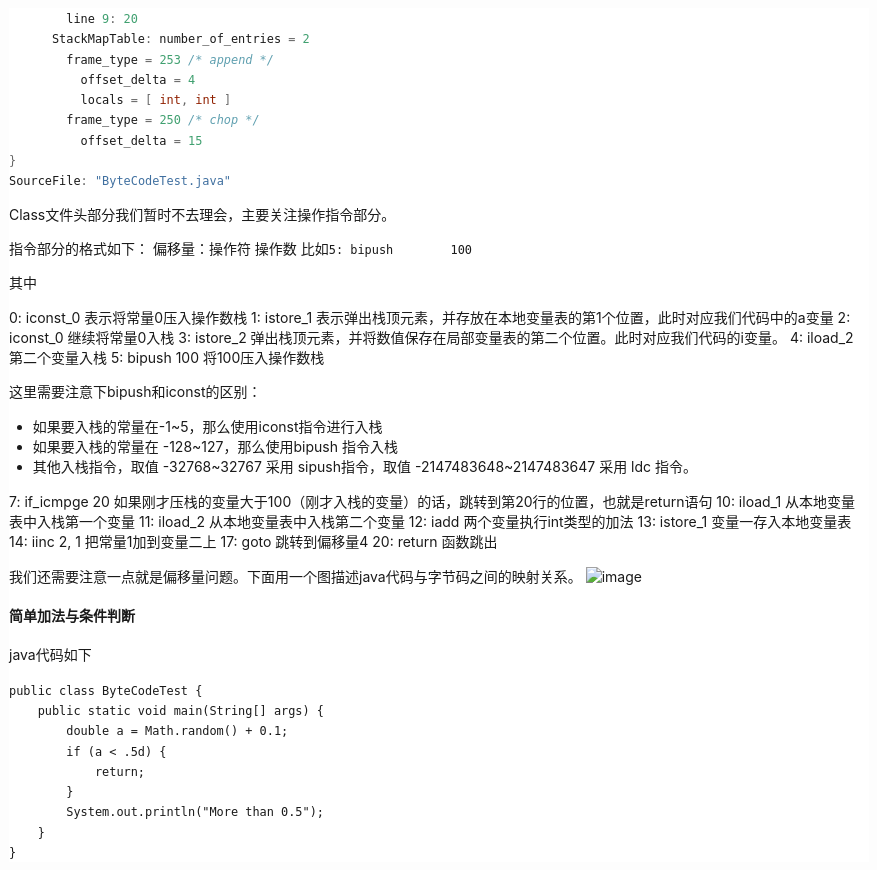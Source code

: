 ```java
        line 9: 20
      StackMapTable: number_of_entries = 2
        frame_type = 253 /* append */
          offset_delta = 4
          locals = [ int, int ]
        frame_type = 250 /* chop */
          offset_delta = 15
}
SourceFile: "ByteCodeTest.java"
```


Class文件头部分我们暂时不去理会，主要关注操作指令部分。

指令部分的格式如下：
偏移量：操作符 操作数
比如`5: bipush        100`


其中

0: iconst_0 表示将常量0压入操作数栈
1: istore_1 表示弹出栈顶元素，并存放在本地变量表的第1个位置，此时对应我们代码中的a变量
2: iconst_0 继续将常量0入栈
3: istore_2 弹出栈顶元素，并将数值保存在局部变量表的第二个位置。此时对应我们代码的i变量。
4: iload_2 第二个变量入栈
5: bipush        100 将100压入操作数栈

这里需要注意下bipush和iconst的区别：
- 如果要入栈的常量在-1~5，那么使用iconst指令进行入栈
- 如果要入栈的常量在 -128~127，那么使用bipush 指令入栈
- 其他入栈指令，取值 -32768~32767 采用 sipush指令，取值 -2147483648~2147483647 采用 ldc 指令。


7: if_icmpge     20 如果刚才压栈的变量大于100（刚才入栈的变量）的话，跳转到第20行的位置，也就是return语句
10: iload_1 从本地变量表中入栈第一个变量
11: iload_2 从本地变量表中入栈第二个变量
12: iadd 两个变量执行int类型的加法
13: istore_1 变量一存入本地变量表
14: iinc          2, 1  把常量1加到变量二上
17: goto 跳转到偏移量4
20: return 函数跳出


我们还需要注意一点就是偏移量问题。下面用一个图描述java代码与字节码之间的映射关系。
![image](https://kswapd.cn/wp-content/uploads/2021/09/jvm_01.png)


#### 简单加法与条件判断

java代码如下

```
public class ByteCodeTest {
    public static void main(String[] args) {
        double a = Math.random() + 0.1;
        if (a < .5d) {
            return;
        }
        System.out.println("More than 0.5");
    }
}
```
